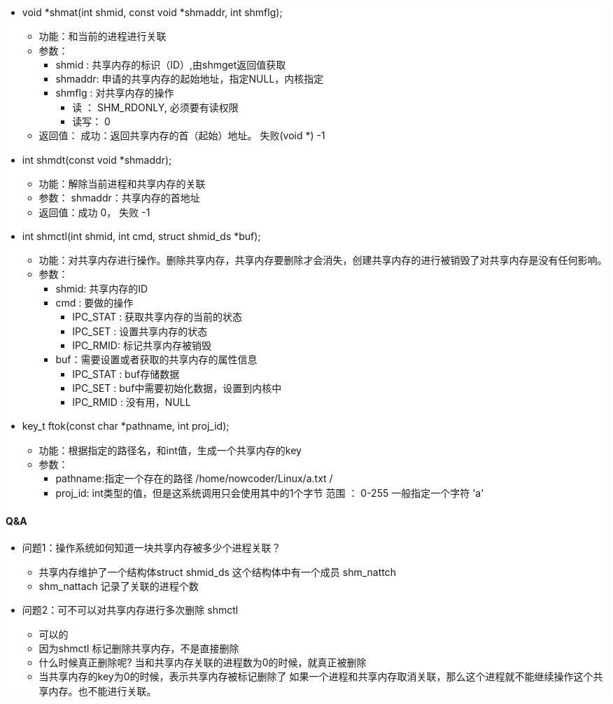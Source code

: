 
* void *shmat(int shmid, const void *shmaddr, int shmflg);
    - 功能：和当前的进程进行关联
    - 参数：
        - shmid : 共享内存的标识（ID）,由shmget返回值获取
        - shmaddr: 申请的共享内存的起始地址，指定NULL，内核指定
        - shmflg : 对共享内存的操作
            - 读 ： SHM_RDONLY, 必须要有读权限
            - 读写： 0
    - 返回值：
        成功：返回共享内存的首（起始）地址。  失败(void *) -1


* int shmdt(const void *shmaddr);
    - 功能：解除当前进程和共享内存的关联
    - 参数：
        shmaddr：共享内存的首地址
    - 返回值：成功 0， 失败 -1

* int shmctl(int shmid, int cmd, struct shmid_ds *buf);
    - 功能：对共享内存进行操作。删除共享内存，共享内存要删除才会消失，创建共享内存的进行被销毁了对共享内存是没有任何影响。
    - 参数：
        - shmid: 共享内存的ID
        - cmd : 要做的操作
            - IPC_STAT : 获取共享内存的当前的状态
            - IPC_SET : 设置共享内存的状态
            - IPC_RMID: 标记共享内存被销毁
        - buf：需要设置或者获取的共享内存的属性信息
            - IPC_STAT : buf存储数据
            - IPC_SET : buf中需要初始化数据，设置到内核中
            - IPC_RMID : 没有用，NULL

* key_t ftok(const char *pathname, int proj_id);
    - 功能：根据指定的路径名，和int值，生成一个共享内存的key
    - 参数：
        - pathname:指定一个存在的路径
            /home/nowcoder/Linux/a.txt
            / 
        - proj_id: int类型的值，但是这系统调用只会使用其中的1个字节
                   范围 ： 0-255  一般指定一个字符 'a'

#### Q&A

* 问题1：操作系统如何知道一块共享内存被多少个进程关联？
    - 共享内存维护了一个结构体struct shmid_ds 这个结构体中有一个成员 shm_nattch
    - shm_nattach 记录了关联的进程个数

* 问题2：可不可以对共享内存进行多次删除 shmctl
    - 可以的
    - 因为shmctl 标记删除共享内存，不是直接删除
    - 什么时候真正删除呢?
        当和共享内存关联的进程数为0的时候，就真正被删除
    - 当共享内存的key为0的时候，表示共享内存被标记删除了
        如果一个进程和共享内存取消关联，那么这个进程就不能继续操作这个共享内存。也不能进行关联。
